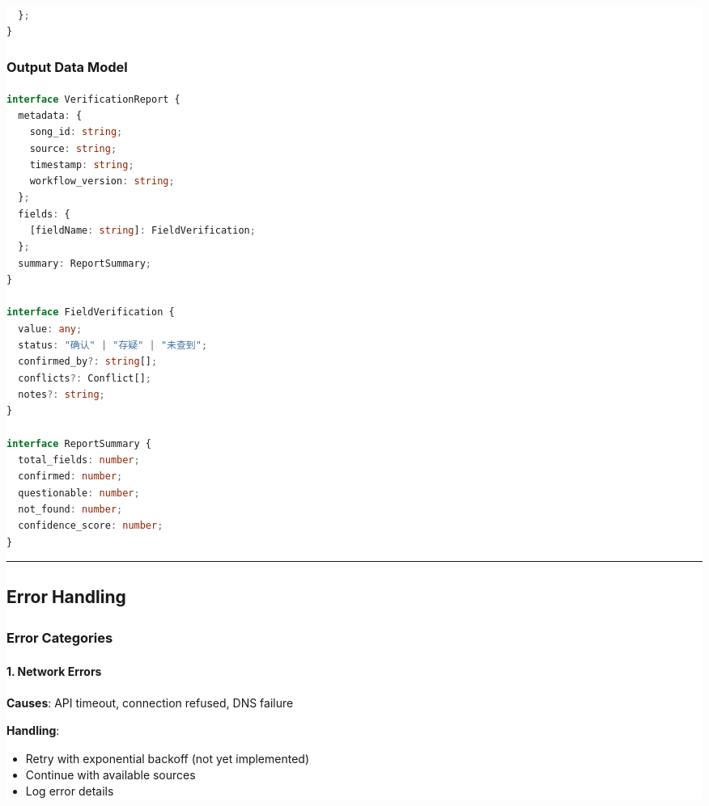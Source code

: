 ```typescript
  };
}
```

### Output Data Model

```typescript
interface VerificationReport {
  metadata: {
    song_id: string;
    source: string;
    timestamp: string;
    workflow_version: string;
  };
  fields: {
    [fieldName: string]: FieldVerification;
  };
  summary: ReportSummary;
}

interface FieldVerification {
  value: any;
  status: "确认" | "存疑" | "未查到";
  confirmed_by?: string[];
  conflicts?: Conflict[];
  notes?: string;
}

interface ReportSummary {
  total_fields: number;
  confirmed: number;
  questionable: number;
  not_found: number;
  confidence_score: number;
}
```

---

## Error Handling

### Error Categories

#### 1. Network Errors

**Causes**: API timeout, connection refused, DNS failure

**Handling**:

- Retry with exponential backoff (not yet implemented)
- Continue with available sources
- Log error details
